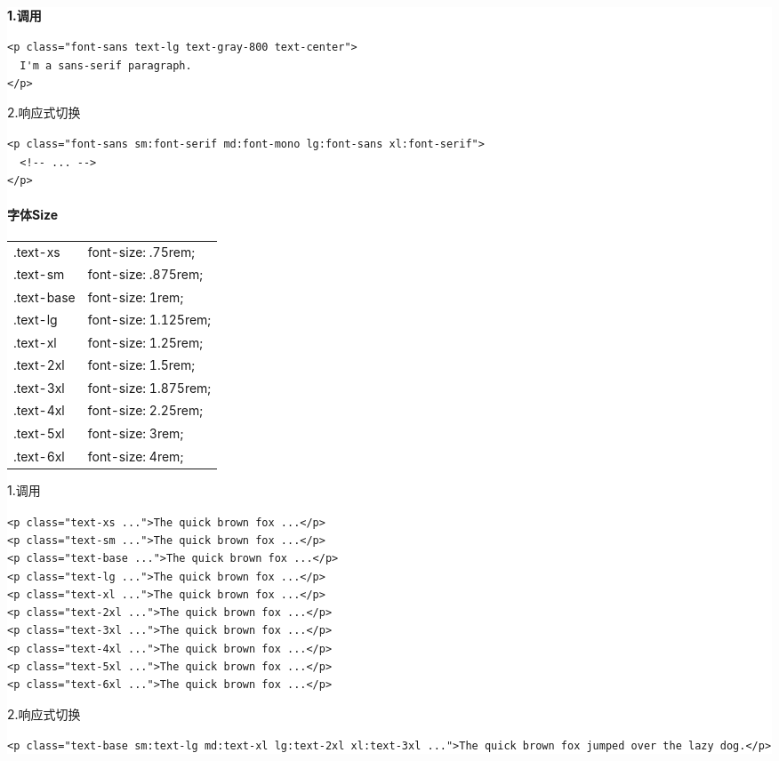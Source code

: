 **1.调用**

```vue
<p class="font-sans text-lg text-gray-800 text-center">
  I'm a sans-serif paragraph.
</p>
```

2.响应式切换

```vue
<p class="font-sans sm:font-serif md:font-mono lg:font-sans xl:font-serif">
  <!-- ... -->
</p>
```

#### 字体Size

|            |                      |
| ---------- | -------------------- |
| .text-xs   | font-size: .75rem;   |
| .text-sm   | font-size: .875rem;  |
| .text-base | font-size: 1rem;     |
| .text-lg   | font-size: 1.125rem; |
| .text-xl   | font-size: 1.25rem;  |
| .text-2xl  | font-size: 1.5rem;   |
| .text-3xl  | font-size: 1.875rem; |
| .text-4xl  | font-size: 2.25rem;  |
| .text-5xl  | font-size: 3rem;     |
| .text-6xl  | font-size: 4rem;     |

1.调用

```vue
<p class="text-xs ...">The quick brown fox ...</p>
<p class="text-sm ...">The quick brown fox ...</p>
<p class="text-base ...">The quick brown fox ...</p>
<p class="text-lg ...">The quick brown fox ...</p>
<p class="text-xl ...">The quick brown fox ...</p>
<p class="text-2xl ...">The quick brown fox ...</p>
<p class="text-3xl ...">The quick brown fox ...</p>
<p class="text-4xl ...">The quick brown fox ...</p>
<p class="text-5xl ...">The quick brown fox ...</p>
<p class="text-6xl ...">The quick brown fox ...</p>
```

2.响应式切换

```vue
<p class="text-base sm:text-lg md:text-xl lg:text-2xl xl:text-3xl ...">The quick brown fox jumped over the lazy dog.</p>
```

